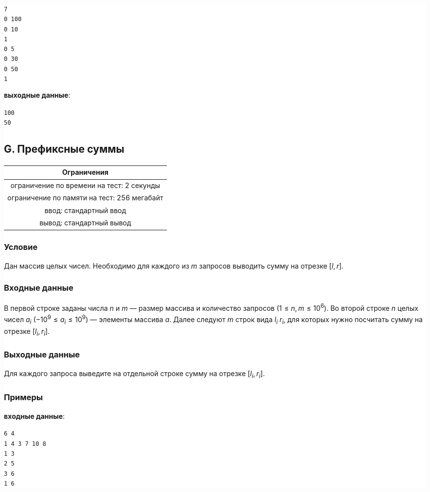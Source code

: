 ```bash
7
0 100
0 10
1
0 5
0 30
0 50
1
```

**выходные данные**:

```bash
100
50
```

## G. Префиксные суммы

| Ограничения                                   |
|:---------------------------------------------:|
| ограничение по времени на тест: 2 секунды     |
| ограничение по памяти на тест: 256 мегабайт   |
| ввод: стандартный ввод                        |
| вывод: стандартный вывод                      |

### Условие

Дан массив целых чисел. Необходимо для каждого из $m$ запросов выводить сумму на отрезке $[l, r]$.

### Входные данные

В первой строке заданы числа $n$ и $m$ — размер массива и количество запросов ($1 \leqslant n, m \leqslant 10^{6}$). Во второй строке $n$ целых чисел $a_{i}$ ($-10^{9} \leqslant a_{i} \leqslant 10^{9}$) — элементы массива $a$. Далее следуют $m$ строк вида $l_{i}$ $r_{i}$, для которых нужно посчитать сумму на отрезке $[l_{i}, r_{i}]$.

### Выходные данные

Для каждого запроса выведите на отдельной строке сумму на отрезке $[l_{i}, r_{i}]$.

### Примеры

**входные данные**:

```bash
6 4
1 4 3 7 10 8
1 3
2 5
3 6
1 6
```
